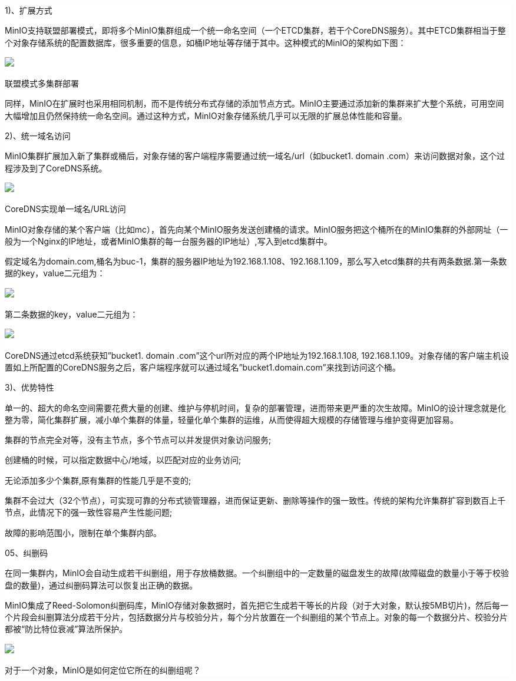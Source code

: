 1)、扩展方式

MinIO支持联盟部署模式，即将多个MinIO集群组成一个统一命名空间（一个ETCD集群，若干个CoreDNS服务）。其中ETCD集群相当于整个对象存储系统的配置数据库，很多重要的信息，如桶IP地址等存储于其中。这种模式的MinIO的架构如下图：

![](https://gitee.com/hxc8/images6/raw/master/img/202407190005069.jpg)

联盟模式多集群部署

同样，MinIO在扩展时也采用相同机制，而不是传统分布式存储的添加节点方式。MinIO主要通过添加新的集群来扩大整个系统，可用空间大幅增加且仍然保持统一命名空间。通过这种方式，MinIO对象存储系统几乎可以无限的扩展总体性能和容量。

2)、统一域名访问

MinIO集群扩展加入新了集群或桶后，对象存储的客户端程序需要通过统一域名/url（如bucket1. domain .com）来访问数据对象，这个过程涉及到了CoreDNS系统。

![](https://gitee.com/hxc8/images6/raw/master/img/202407190005069.jpg)

CoreDNS实现单一域名/URL访问

MinIO对象存储的某个客户端（比如mc），首先向某个MinIO服务发送创建桶的请求。MinIO服务把这个桶所在的MinIO集群的外部网址（一般为一个Nginx的IP地址，或者MinIO集群的每一台服务器的IP地址）,写入到etcd集群中。

假定域名为domain.com,桶名为buc-1，集群的服务器IP地址为192.168.1.108、192.168.1.109，那么写入etcd集群的共有两条数据.第一条数据的key，value二元组为：

![](https://gitee.com/hxc8/images6/raw/master/img/202407190005069.jpg)

第二条数据的key，value二元组为：

![](https://gitee.com/hxc8/images6/raw/master/img/202407190005069.jpg)

CoreDNS通过etcd系统获知”bucket1. domain .com”这个url所对应的两个IP地址为192.168.1.108, 192.168.1.109。对象存储的客户端主机设置如上所配置的CoreDNS服务之后，客户端程序就可以通过域名”bucket1.domain.com”来找到访问这个桶。

3)、优势特性

单一的、超大的命名空间需要花费大量的创建、维护与停机时间，复杂的部署管理，进而带来更严重的次生故障。MinIO的设计理念就是化整为零，简化集群扩展，减小单个集群的体量，轻量化单个集群的运维，从而使得超大规模的存储管理与维护变得更加容易。

集群的节点完全对等，没有主节点，多个节点可以并发提供对象访问服务;

创建桶的时候，可以指定数据中心/地域，以匹配对应的业务访问;

无论添加多少个集群,原有集群的性能几乎是不变的;

集群不会过大（32个节点），可实现可靠的分布式锁管理器，进而保证更新、删除等操作的强一致性。传统的架构允许集群扩容到数百上千节点，此情况下的强一致性容易产生性能问题;

故障的影响范围小，限制在单个集群内部。

05、纠删码

在同一集群内，MinIO会自动生成若干纠删组，用于存放桶数据。一个纠删组中的一定数量的磁盘发生的故障(故障磁盘的数量小于等于校验盘的数量)，通过纠删码算法可以恢复出正确的数据。

MinIO集成了Reed-Solomon纠删码库，MinIO存储对象数据时，首先把它生成若干等长的片段（对于大对象，默认按5MB切片)，然后每一个片段会纠删算法分成若干分片，包括数据分片与校验分片，每个分片放置在一个纠删组的某个节点上。对象的每一个数据分片、校验分片都被“防比特位衰减”算法所保护。

![](https://gitee.com/hxc8/images6/raw/master/img/202407190005069.jpg)

对于一个对象，MinIO是如何定位它所在的纠删组呢？
